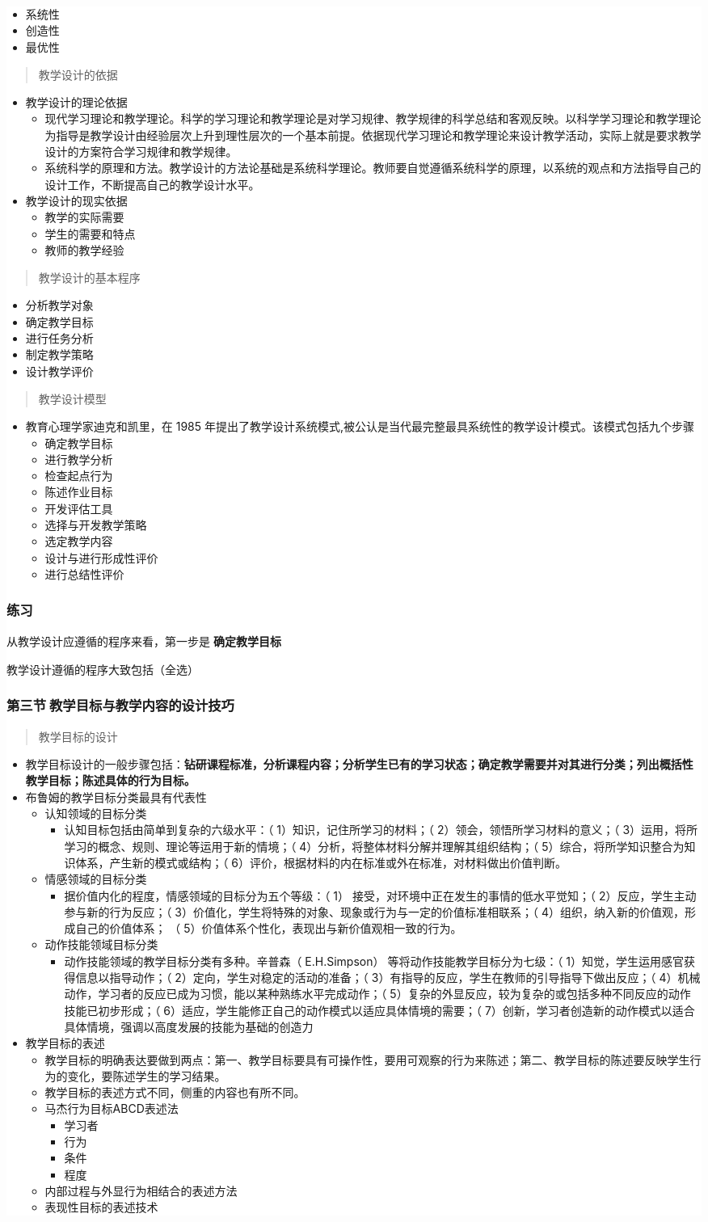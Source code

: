- 系统性
- 创造性
- 最优性

> 教学设计的依据

- 教学设计的理论依据
  - 现代学习理论和教学理论。科学的学习理论和教学理论是对学习规律、教学规律的科学总结和客观反映。以科学学习理论和教学理论为指导是教学设计由经验层次上升到理性层次的一个基本前提。依据现代学习理论和教学理论来设计教学活动，实际上就是要求教学设计的方案符合学习规律和教学规律。  
  - 系统科学的原理和方法。教学设计的方法论基础是系统科学理论。教师要自觉遵循系统科学的原理，以系统的观点和方法指导自己的设计工作，不断提高自己的教学设计水平。
- 教学设计的现实依据  
  - 教学的实际需要
  - 学生的需要和特点
  - 教师的教学经验

> 教学设计的基本程序

- 分析教学对象
- 确定教学目标
- 进行任务分析
- 制定教学策略
- 设计教学评价

> 教学设计模型

- 教育心理学家迪克和凯里，在 1985 年提出了教学设计系统模式,被公认是当代最完整最具系统性的教学设计模式。该模式包括九个步骤  
  - 确定教学目标
  - 进行教学分析
  - 检查起点行为
  - 陈述作业目标
  - 开发评估工具
  - 选择与开发教学策略
  - 选定教学内容
  - 设计与进行形成性评价
  - 进行总结性评价

### 练习

从教学设计应遵循的程序来看，第一步是   **确定教学目标**

教学设计遵循的程序大致包括（全选）

### 第三节 教学目标与教学内容的设计技巧

> 教学目标的设计

- 教学目标设计的一般步骤包括：**钻研课程标准，分析课程内容；分析学生已有的学习状态；确定教学需要并对其进行分类；列出概括性教学目标；陈述具体的行为目标。**  
- 布鲁姆的教学目标分类最具有代表性
  - 认知领域的目标分类
    - 认知目标包括由简单到复杂的六级水平：（ 1）知识，记住所学习的材料；（ 2）领会，领悟所学习材料的意义；（ 3）运用，将所学习的概念、规则、理论等运用于新的情境；（ 4）分析，将整体材料分解并理解其组织结构；（ 5）综合，将所学知识整合为知识体系，产生新的模式或结构；（ 6）评价，根据材料的内在标准或外在标准，对材料做出价值判断。  
  - 情感领域的目标分类
    - 据价值内化的程度，情感领域的目标分为五个等级：（ 1） 接受，对环境中正在发生的事情的低水平觉知；（ 2）反应，学生主动参与新的行为反应；（ 3）价值化，学生将特殊的对象、现象或行为与一定的价值标准相联系；（ 4）组织，纳入新的价值观，形成自己的价值体系； （ 5）价值体系个性化，表现出与新价值观相一致的行为。  
  - 动作技能领域目标分类
    - 动作技能领域的教学目标分类有多种。辛普森（ E.H.Simpson） 等将动作技能教学目标分为七级：（ 1）知觉，学生运用感官获得信息以指导动作；（ 2）定向，学生对稳定的活动的准备；（ 3）有指导的反应，学生在教师的引导指导下做出反应；（ 4）机械动作，学习者的反应已成为习惯，能以某种熟练水平完成动作；（ 5）复杂的外显反应，较为复杂的或包括多种不同反应的动作技能已初步形成；（ 6）适应，学生能修正自己的动作模式以适应具体情境的需要；（ 7）创新，学习者创造新的动作模式以适合具体情境，强调以高度发展的技能为基础的创造力  
- 教学目标的表述
  - 教学目标的明确表达要做到两点：第一、教学目标要具有可操作性，要用可观察的行为来陈述；第二、教学目标的陈述要反映学生行为的变化，要陈述学生的学习结果。
  - 教学目标的表述方式不同，侧重的内容也有所不同。
  - 马杰行为目标ABCD表述法
    - 学习者
    - 行为
    - 条件
    - 程度
  - 内部过程与外显行为相结合的表述方法  
  - 表现性目标的表述技术  